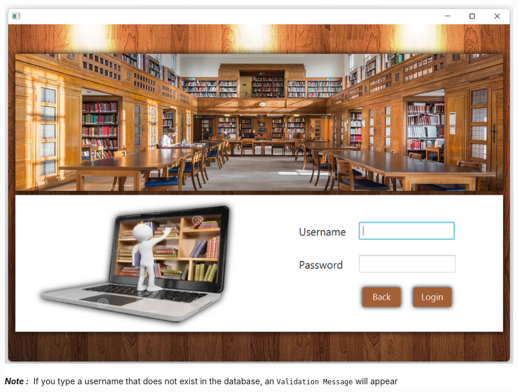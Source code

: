 <img src="assets/images/Welcome-Member.png" /></br>

***Note :*** &nbsp;If you type a username that does not exist in the database, an `Validation Message` will appear
